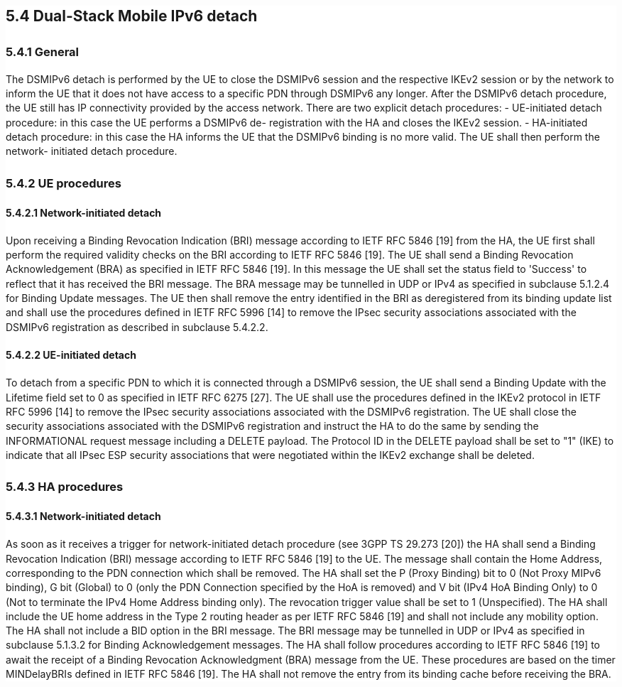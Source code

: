 ## 5.4 Dual-Stack Mobile IPv6 detach
### 5.4.1 General
The DSMIPv6 detach is performed by the UE to close the DSMIPv6 session and the
respective IKEv2 session or by the network to inform the UE that it does not
have access to a specific PDN through DSMIPv6 any longer. After the DSMIPv6
detach procedure, the UE still has IP connectivity provided by the access
network.
There are two explicit detach procedures:
\- UE-initiated detach procedure: in this case the UE performs a DSMIPv6 de-
registration with the HA and closes the IKEv2 session.
\- HA-initiated detach procedure: in this case the HA informs the UE that the
DSMIPv6 binding is no more valid. The UE shall then perform the network-
initiated detach procedure.
### 5.4.2 UE procedures
#### 5.4.2.1 Network-initiated detach
Upon receiving a Binding Revocation Indication (BRI) message according to IETF
RFC 5846 [19] from the HA, the UE first shall perform the required validity
checks on the BRI according to IETF RFC 5846 [19].
The UE shall send a Binding Revocation Acknowledgement (BRA) as specified in
IETF RFC 5846 [19]. In this message the UE shall set the status field to
'Success' to reflect that it has received the BRI message. The BRA message may
be tunnelled in UDP or IPv4 as specified in subclause 5.1.2.4 for Binding
Update messages.
The UE then shall remove the entry identified in the BRI as deregistered from
its binding update list and shall use the procedures defined in IETF RFC 5996
[14] to remove the IPsec security associations associated with the DSMIPv6
registration as described in subclause 5.4.2.2.
#### 5.4.2.2 UE-initiated detach
To detach from a specific PDN to which it is connected through a DSMIPv6
session, the UE shall send a Binding Update with the Lifetime field set to 0
as specified in IETF RFC 6275 [27].
The UE shall use the procedures defined in the IKEv2 protocol in IETF RFC 5996
[14] to remove the IPsec security associations associated with the DSMIPv6
registration. The UE shall close the security associations associated with the
DSMIPv6 registration and instruct the HA to do the same by sending the
INFORMATIONAL request message including a DELETE payload. The Protocol ID in
the DELETE payload shall be set to \"1\" (IKE) to indicate that all IPsec ESP
security associations that were negotiated within the IKEv2 exchange shall be
deleted.
### 5.4.3 HA procedures
#### 5.4.3.1 Network-initiated detach
As soon as it receives a trigger for network-initiated detach procedure (see
3GPP TS 29.273 [20]) the HA shall send a Binding Revocation Indication (BRI)
message according to IETF RFC 5846 [19] to the UE. The message shall contain
the Home Address, corresponding to the PDN connection which shall be removed.
The HA shall set the P (Proxy Binding) bit to 0 (Not Proxy MIPv6 binding), G
bit (Global) to 0 (only the PDN Connection specified by the HoA is removed)
and V bit (IPv4 HoA Binding Only) to 0 (Not to terminate the IPv4 Home Address
binding only). The revocation trigger value shall be set to 1 (Unspecified).
The HA shall include the UE home address in the Type 2 routing header as per
IETF RFC 5846 [19] and shall not include any mobility option. The HA shall not
include a BID option in the BRI message. The BRI message may be tunnelled in
UDP or IPv4 as specified in subclause 5.1.3.2 for Binding Acknowledgement
messages.
The HA shall follow procedures according to IETF RFC 5846 [19] to await the
receipt of a Binding Revocation Acknowledgment (BRA) message from the UE.
These procedures are based on the timer MINDelayBRIs defined in IETF RFC 5846
[19]. The HA shall not remove the entry from its binding cache before
receiving the BRA.